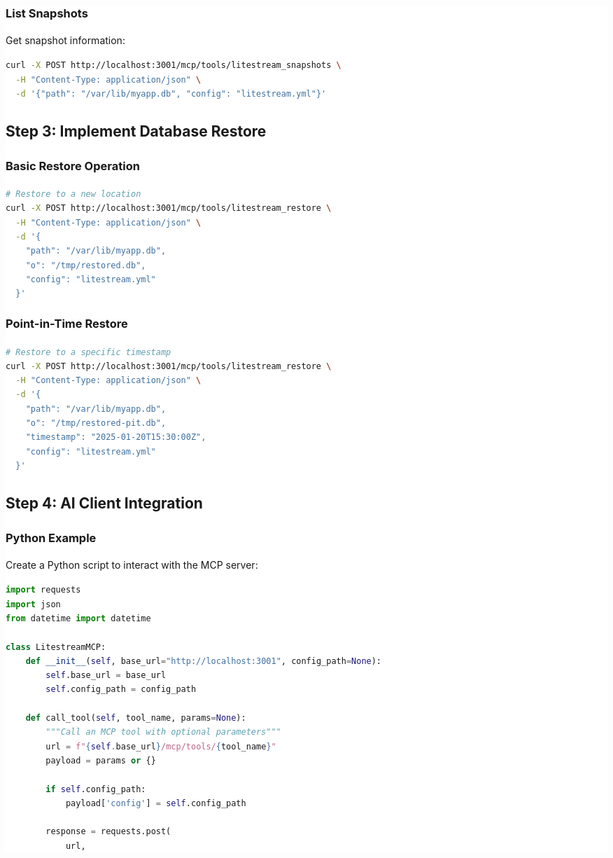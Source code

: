 ### List Snapshots

Get snapshot information:

```bash
curl -X POST http://localhost:3001/mcp/tools/litestream_snapshots \
  -H "Content-Type: application/json" \
  -d '{"path": "/var/lib/myapp.db", "config": "litestream.yml"}'
```

## Step 3: Implement Database Restore

### Basic Restore Operation

```bash
# Restore to a new location
curl -X POST http://localhost:3001/mcp/tools/litestream_restore \
  -H "Content-Type: application/json" \
  -d '{
    "path": "/var/lib/myapp.db",
    "o": "/tmp/restored.db",
    "config": "litestream.yml"
  }'
```

### Point-in-Time Restore

```bash
# Restore to a specific timestamp
curl -X POST http://localhost:3001/mcp/tools/litestream_restore \
  -H "Content-Type: application/json" \
  -d '{
    "path": "/var/lib/myapp.db",
    "o": "/tmp/restored-pit.db",
    "timestamp": "2025-01-20T15:30:00Z",
    "config": "litestream.yml"
  }'
```

## Step 4: AI Client Integration

### Python Example

Create a Python script to interact with the MCP server:

```python
import requests
import json
from datetime import datetime

class LitestreamMCP:
    def __init__(self, base_url="http://localhost:3001", config_path=None):
        self.base_url = base_url
        self.config_path = config_path
    
    def call_tool(self, tool_name, params=None):
        """Call an MCP tool with optional parameters"""
        url = f"{self.base_url}/mcp/tools/{tool_name}"
        payload = params or {}
        
        if self.config_path:
            payload['config'] = self.config_path
            
        response = requests.post(
            url,
```